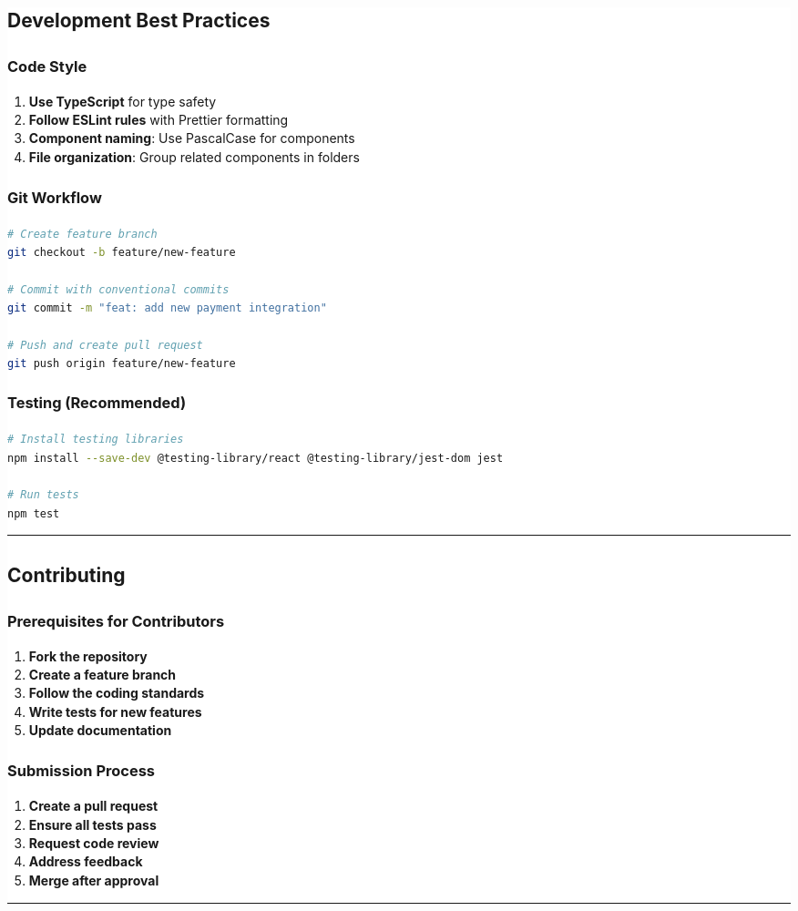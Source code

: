 
## Development Best Practices

### Code Style

1. **Use TypeScript** for type safety
2. **Follow ESLint rules** with Prettier formatting
3. **Component naming**: Use PascalCase for components
4. **File organization**: Group related components in folders

### Git Workflow

```bash
# Create feature branch
git checkout -b feature/new-feature

# Commit with conventional commits
git commit -m "feat: add new payment integration"

# Push and create pull request
git push origin feature/new-feature
```

### Testing (Recommended)

```bash
# Install testing libraries
npm install --save-dev @testing-library/react @testing-library/jest-dom jest

# Run tests
npm test
```

---

## Contributing

### Prerequisites for Contributors

1. **Fork the repository**
2. **Create a feature branch**
3. **Follow the coding standards**
4. **Write tests for new features**
5. **Update documentation**

### Submission Process

1. **Create a pull request**
2. **Ensure all tests pass**
3. **Request code review**
4. **Address feedback**
5. **Merge after approval**

---